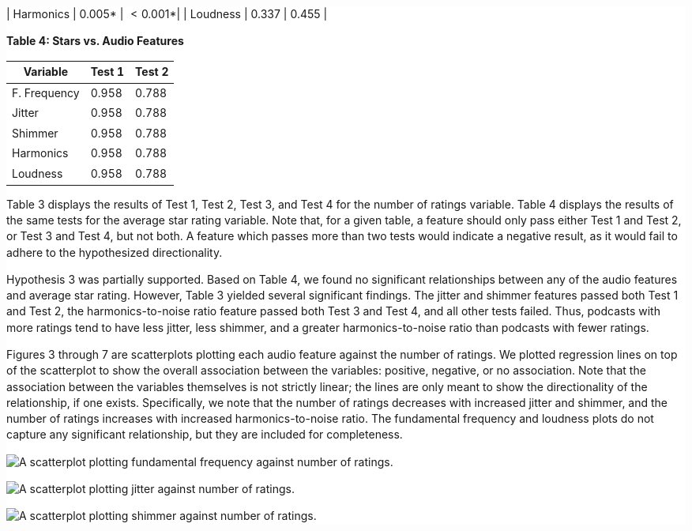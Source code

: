 | Harmonics    | $0.005*$ | $<0.001*$|
| Loudness     | $0.337$  | $0.455$  |

**Table 4: Stars vs. Audio Features**

|   Variable   | Test 1 | Test 2 |
|--------------|--------|--------|
| F. Frequency | $0.958$  | $0.788$  |
| Jitter       | $0.958$  | $0.788$  |
| Shimmer      | $0.958$  | $0.788$  |
| Harmonics    | $0.958$  | $0.788$  |
| Loudness     | $0.958$  | $0.788$  |

Table 3 displays the results of Test 1, Test 2, Test 3, and Test 4 for
the number of ratings variable. Table 4 displays the results of the same
tests for the average star rating variable. Note that, for a given
table, a feature should only pass either Test 1 and Test 2, or Test 3
and Test 4, but not both. A feature which passes more than two tests
would indicate a negative result, as it would fail to adhere to the
hypothesized directionality.

Hypothesis 3 was partially supported. Based on Table 4, we found no
significant relationships between any of the audio features and average
star rating. However, Table 3 yielded several significant findings. The
jitter and shimmer features passed both Test 1 and Test 2, the
harmonics-to-noise ratio feature passed both Test 3 and Test 4, and all
other tests failed. Thus, podcasts with more ratings tend to have less
jitter, less shimmer, and a greater harmonics-to-noise ratio than
podcasts with fewer ratings.

Figures 3 through 7 are scatterplots plotting each audio feature against
the number of ratings. We plotted regression lines on top of the
scatterplot to show the overall association between the variables:
positive, negative, or no association. Note that the association between
the variables themselves is not strictly linear; the lines are only
meant to show the directionality of the relationship, if one exists.
Specifically, we note that the number of ratings decreases with
increased jitter and shimmer, and the number of ratings increases with
increased harmonics-to-noise ratio. The fundamental frequency and
loudness plots do not capture any significant relationship, but they are
included for completeness.

![A scatterplot plotting fundamental frequency against number of
ratings.](plots/ff_sc.png)

![A scatterplot plotting jitter against number of
ratings.](plots/j_sc.png)

![A scatterplot plotting shimmer against number of
ratings.](plots/sh_sc.png)
